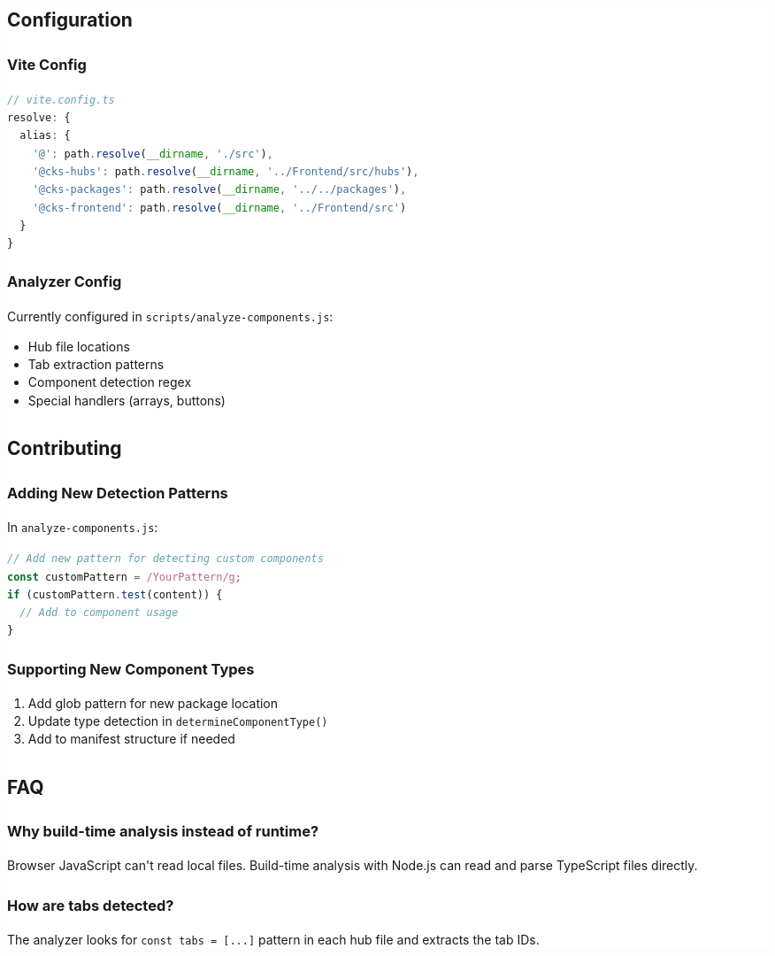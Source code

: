 ## Configuration

### Vite Config
```typescript
// vite.config.ts
resolve: {
  alias: {
    '@': path.resolve(__dirname, './src'),
    '@cks-hubs': path.resolve(__dirname, '../Frontend/src/hubs'),
    '@cks-packages': path.resolve(__dirname, '../../packages'),
    '@cks-frontend': path.resolve(__dirname, '../Frontend/src')
  }
}
```

### Analyzer Config
Currently configured in `scripts/analyze-components.js`:
- Hub file locations
- Tab extraction patterns
- Component detection regex
- Special handlers (arrays, buttons)

## Contributing

### Adding New Detection Patterns

In `analyze-components.js`:

```javascript
// Add new pattern for detecting custom components
const customPattern = /YourPattern/g;
if (customPattern.test(content)) {
  // Add to component usage
}
```

### Supporting New Component Types

1. Add glob pattern for new package location
2. Update type detection in `determineComponentType()`
3. Add to manifest structure if needed

## FAQ

### Why build-time analysis instead of runtime?
Browser JavaScript can't read local files. Build-time analysis with Node.js can read and parse TypeScript files directly.

### How are tabs detected?
The analyzer looks for `const tabs = [...]` pattern in each hub file and extracts the tab IDs.
